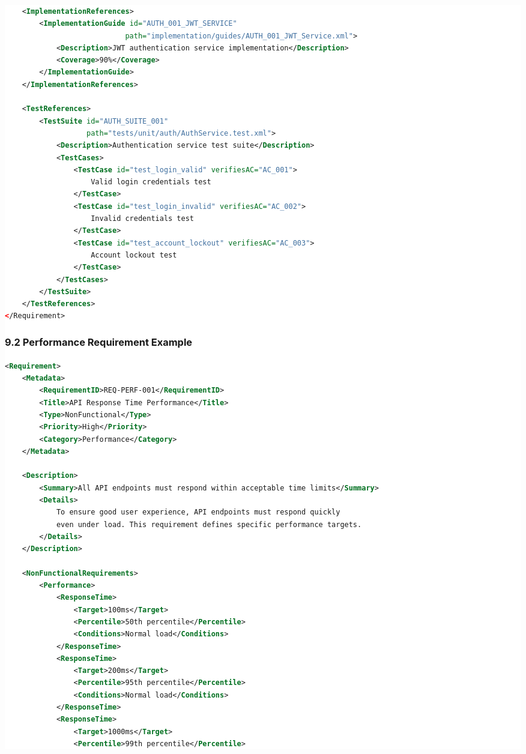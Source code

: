 ```xml
    <ImplementationReferences>
        <ImplementationGuide id="AUTH_001_JWT_SERVICE" 
                            path="implementation/guides/AUTH_001_JWT_Service.xml">
            <Description>JWT authentication service implementation</Description>
            <Coverage>90%</Coverage>
        </ImplementationGuide>
    </ImplementationReferences>

    <TestReferences>
        <TestSuite id="AUTH_SUITE_001" 
                   path="tests/unit/auth/AuthService.test.xml">
            <Description>Authentication service test suite</Description>
            <TestCases>
                <TestCase id="test_login_valid" verifiesAC="AC_001">
                    Valid login credentials test
                </TestCase>
                <TestCase id="test_login_invalid" verifiesAC="AC_002">
                    Invalid credentials test
                </TestCase>
                <TestCase id="test_account_lockout" verifiesAC="AC_003">
                    Account lockout test
                </TestCase>
            </TestCases>
        </TestSuite>
    </TestReferences>
</Requirement>
```

### 9.2 Performance Requirement Example

```xml
<Requirement>
    <Metadata>
        <RequirementID>REQ-PERF-001</RequirementID>
        <Title>API Response Time Performance</Title>
        <Type>NonFunctional</Type>
        <Priority>High</Priority>
        <Category>Performance</Category>
    </Metadata>

    <Description>
        <Summary>All API endpoints must respond within acceptable time limits</Summary>
        <Details>
            To ensure good user experience, API endpoints must respond quickly 
            even under load. This requirement defines specific performance targets.
        </Details>
    </Description>

    <NonFunctionalRequirements>
        <Performance>
            <ResponseTime>
                <Target>100ms</Target>
                <Percentile>50th percentile</Percentile>
                <Conditions>Normal load</Conditions>
            </ResponseTime>
            <ResponseTime>
                <Target>200ms</Target>
                <Percentile>95th percentile</Percentile>
                <Conditions>Normal load</Conditions>
            </ResponseTime>
            <ResponseTime>
                <Target>1000ms</Target>
                <Percentile>99th percentile</Percentile>
```